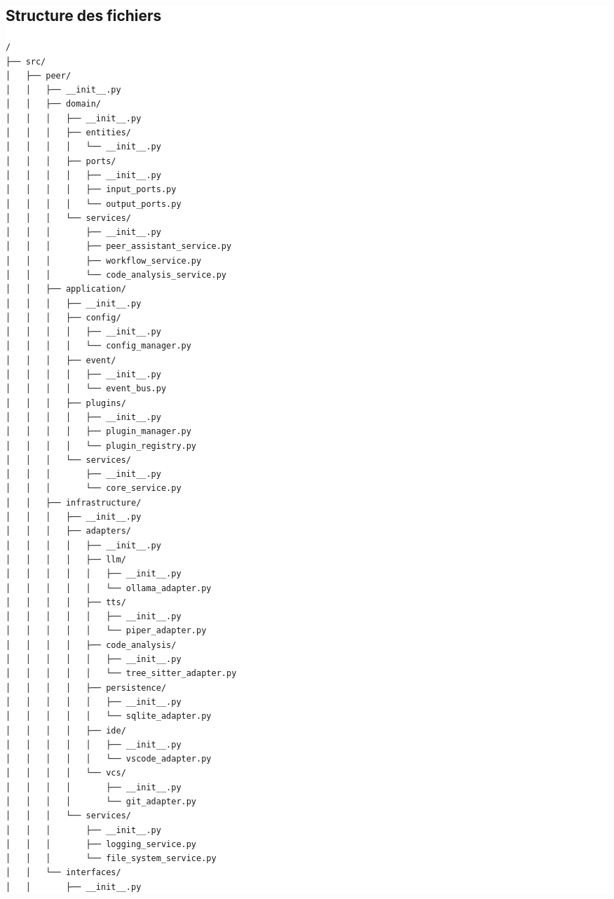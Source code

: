 ## Structure des fichiers

```
/
├── src/
│   ├── peer/
│   │   ├── __init__.py
│   │   ├── domain/
│   │   │   ├── __init__.py
│   │   │   ├── entities/
│   │   │   │   └── __init__.py
│   │   │   ├── ports/
│   │   │   │   ├── __init__.py
│   │   │   │   ├── input_ports.py
│   │   │   │   └── output_ports.py
│   │   │   └── services/
│   │   │       ├── __init__.py
│   │   │       ├── peer_assistant_service.py
│   │   │       ├── workflow_service.py
│   │   │       └── code_analysis_service.py
│   │   ├── application/
│   │   │   ├── __init__.py
│   │   │   ├── config/
│   │   │   │   ├── __init__.py
│   │   │   │   └── config_manager.py
│   │   │   ├── event/
│   │   │   │   ├── __init__.py
│   │   │   │   └── event_bus.py
│   │   │   ├── plugins/
│   │   │   │   ├── __init__.py
│   │   │   │   ├── plugin_manager.py
│   │   │   │   └── plugin_registry.py
│   │   │   └── services/
│   │   │       ├── __init__.py
│   │   │       └── core_service.py
│   │   ├── infrastructure/
│   │   │   ├── __init__.py
│   │   │   ├── adapters/
│   │   │   │   ├── __init__.py
│   │   │   │   ├── llm/
│   │   │   │   │   ├── __init__.py
│   │   │   │   │   └── ollama_adapter.py
│   │   │   │   ├── tts/
│   │   │   │   │   ├── __init__.py
│   │   │   │   │   └── piper_adapter.py
│   │   │   │   ├── code_analysis/
│   │   │   │   │   ├── __init__.py
│   │   │   │   │   └── tree_sitter_adapter.py
│   │   │   │   ├── persistence/
│   │   │   │   │   ├── __init__.py
│   │   │   │   │   └── sqlite_adapter.py
│   │   │   │   ├── ide/
│   │   │   │   │   ├── __init__.py
│   │   │   │   │   └── vscode_adapter.py
│   │   │   │   └── vcs/
│   │   │   │       ├── __init__.py
│   │   │   │       └── git_adapter.py
│   │   │   └── services/
│   │   │       ├── __init__.py
│   │   │       ├── logging_service.py
│   │   │       └── file_system_service.py
│   │   └── interfaces/
│   │       ├── __init__.py
```
